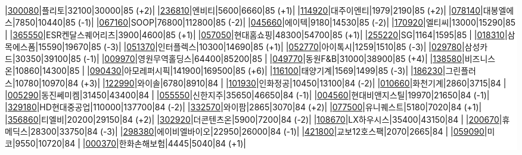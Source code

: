 |[300080](https://finance.daum.net/quotes/A300080)|플리토|32100|30000|85 (+2)|
|[236810](https://finance.daum.net/quotes/A236810)|엔비티|5600|6660|85 (+1)|
|[114920](https://finance.daum.net/quotes/A114920)|대주이엔티|1979|2190|85 (+2)|
|[078140](https://finance.daum.net/quotes/A078140)|대봉엘에스|7850|10440|85 (-1)|
|[067160](https://finance.daum.net/quotes/A067160)|SOOP|76800|112800|85 (-2)|
|[045660](https://finance.daum.net/quotes/A045660)|에이텍|9180|14530|85 (-2)|
|[170920](https://finance.daum.net/quotes/A170920)|엘티씨|13000|15290|85 |
|[365550](https://finance.daum.net/quotes/A365550)|ESR켄달스퀘어리츠|3900|4600|85 (+1)|
|[057050](https://finance.daum.net/quotes/A057050)|현대홈쇼핑|48300|54700|85 (+1)|
|[255220](https://finance.daum.net/quotes/A255220)|SG|1164|1595|85 |
|[018310](https://finance.daum.net/quotes/A018310)|삼목에스폼|15590|19670|85 (-3)|
|[051370](https://finance.daum.net/quotes/A051370)|인터플렉스|10300|14690|85 (+1)|
|[052770](https://finance.daum.net/quotes/A052770)|아이톡시|1259|1510|85 (-3)|
|[029780](https://finance.daum.net/quotes/A029780)|삼성카드|30350|39100|85 (-1)|
|[009970](https://finance.daum.net/quotes/A009970)|영원무역홀딩스|64400|85200|85 |
|[049770](https://finance.daum.net/quotes/A049770)|동원F&B|31000|38900|85 (+4)|
|[138580](https://finance.daum.net/quotes/A138580)|비즈니스온|10860|14300|85 |
|[090430](https://finance.daum.net/quotes/A090430)|아모레퍼시픽|141900|169500|85 (+6)|
|[116100](https://finance.daum.net/quotes/A116100)|태양기계|1569|1499|85 (-3)|
|[186230](https://finance.daum.net/quotes/A186230)|그린플러스|10780|10970|84 (+3)|
|[122990](https://finance.daum.net/quotes/A122990)|와이솔|6780|8910|84 |
|[101930](https://finance.daum.net/quotes/A101930)|인화정공|10450|13100|84 (-2)|
|[010660](https://finance.daum.net/quotes/A010660)|화천기계|2860|3715|84 |
|[005290](https://finance.daum.net/quotes/A005290)|동진쎄미켐|31450|43400|84 |
|[055550](https://finance.daum.net/quotes/A055550)|신한지주|35650|46650|84 (-1)|
|[004560](https://finance.daum.net/quotes/A004560)|현대비앤지스틸|19970|21650|84 (-1)|
|[329180](https://finance.daum.net/quotes/A329180)|HD현대중공업|110000|137700|84 (-2)|
|[332570](https://finance.daum.net/quotes/A332570)|와이팜|2865|3070|84 (+2)|
|[077500](https://finance.daum.net/quotes/A077500)|유니퀘스트|5180|7020|84 (+1)|
|[356860](https://finance.daum.net/quotes/A356860)|티엘비|20200|29150|84 (+2)|
|[302920](https://finance.daum.net/quotes/A302920)|더콘텐츠온|5900|7200|84 (-2)|
|[108670](https://finance.daum.net/quotes/A108670)|LX하우시스|35400|43150|84 |
|[200670](https://finance.daum.net/quotes/A200670)|휴메딕스|28300|33750|84 (-3)|
|[298380](https://finance.daum.net/quotes/A298380)|에이비엘바이오|22950|26000|84 (-1)|
|[421800](https://finance.daum.net/quotes/A421800)|교보12호스팩|2070|2665|84 |
|[059090](https://finance.daum.net/quotes/A059090)|미코|9550|10720|84 |
|[000370](https://finance.daum.net/quotes/A000370)|한화손해보험|4445|5040|84 (+1)|